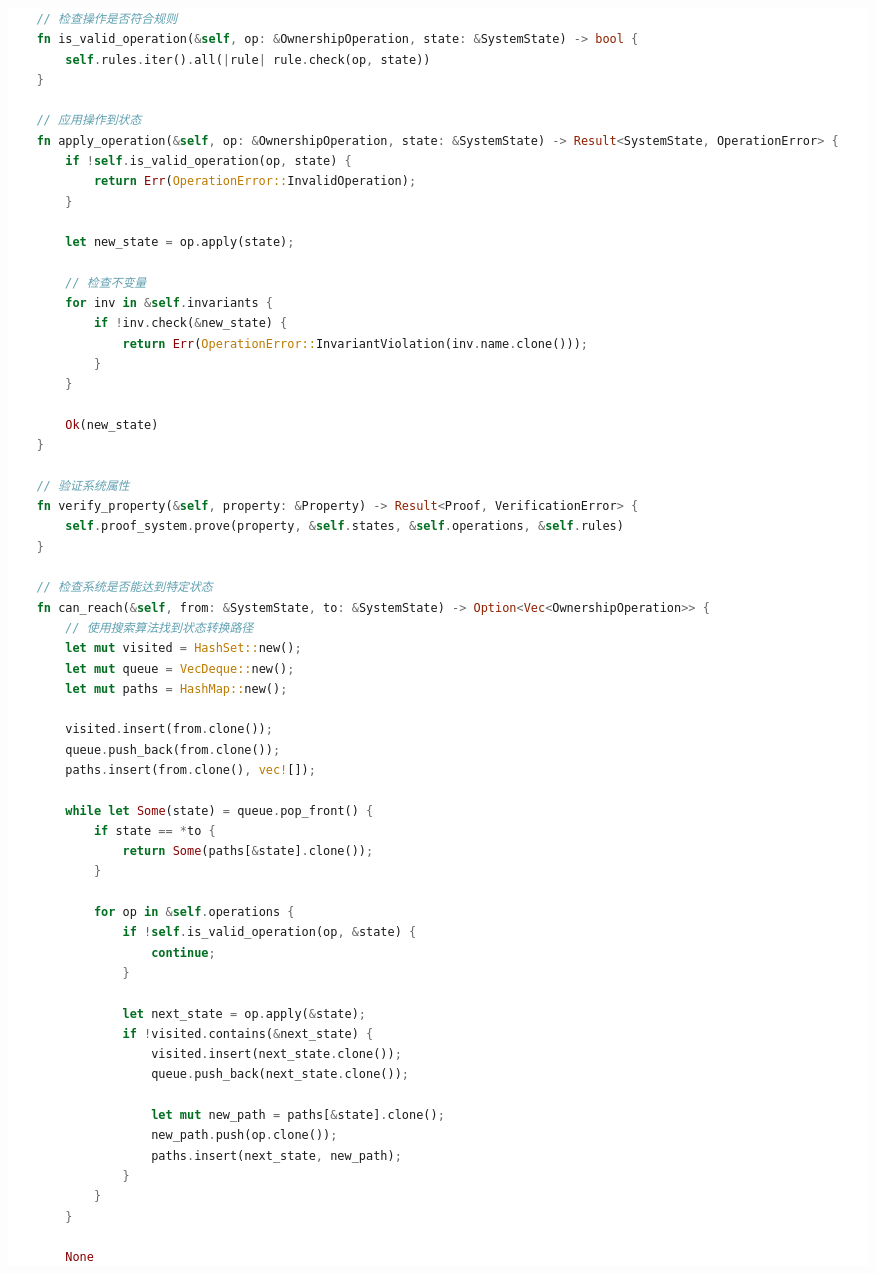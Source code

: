 ```rust
    // 检查操作是否符合规则
    fn is_valid_operation(&self, op: &OwnershipOperation, state: &SystemState) -> bool {
        self.rules.iter().all(|rule| rule.check(op, state))
    }
    
    // 应用操作到状态
    fn apply_operation(&self, op: &OwnershipOperation, state: &SystemState) -> Result<SystemState, OperationError> {
        if !self.is_valid_operation(op, state) {
            return Err(OperationError::InvalidOperation);
        }
        
        let new_state = op.apply(state);
        
        // 检查不变量
        for inv in &self.invariants {
            if !inv.check(&new_state) {
                return Err(OperationError::InvariantViolation(inv.name.clone()));
            }
        }
        
        Ok(new_state)
    }
    
    // 验证系统属性
    fn verify_property(&self, property: &Property) -> Result<Proof, VerificationError> {
        self.proof_system.prove(property, &self.states, &self.operations, &self.rules)
    }
    
    // 检查系统是否能达到特定状态
    fn can_reach(&self, from: &SystemState, to: &SystemState) -> Option<Vec<OwnershipOperation>> {
        // 使用搜索算法找到状态转换路径
        let mut visited = HashSet::new();
        let mut queue = VecDeque::new();
        let mut paths = HashMap::new();
        
        visited.insert(from.clone());
        queue.push_back(from.clone());
        paths.insert(from.clone(), vec![]);
        
        while let Some(state) = queue.pop_front() {
            if state == *to {
                return Some(paths[&state].clone());
            }
            
            for op in &self.operations {
                if !self.is_valid_operation(op, &state) {
                    continue;
                }
                
                let next_state = op.apply(&state);
                if !visited.contains(&next_state) {
                    visited.insert(next_state.clone());
                    queue.push_back(next_state.clone());
                    
                    let mut new_path = paths[&state].clone();
                    new_path.push(op.clone());
                    paths.insert(next_state, new_path);
                }
            }
        }
        
        None
```